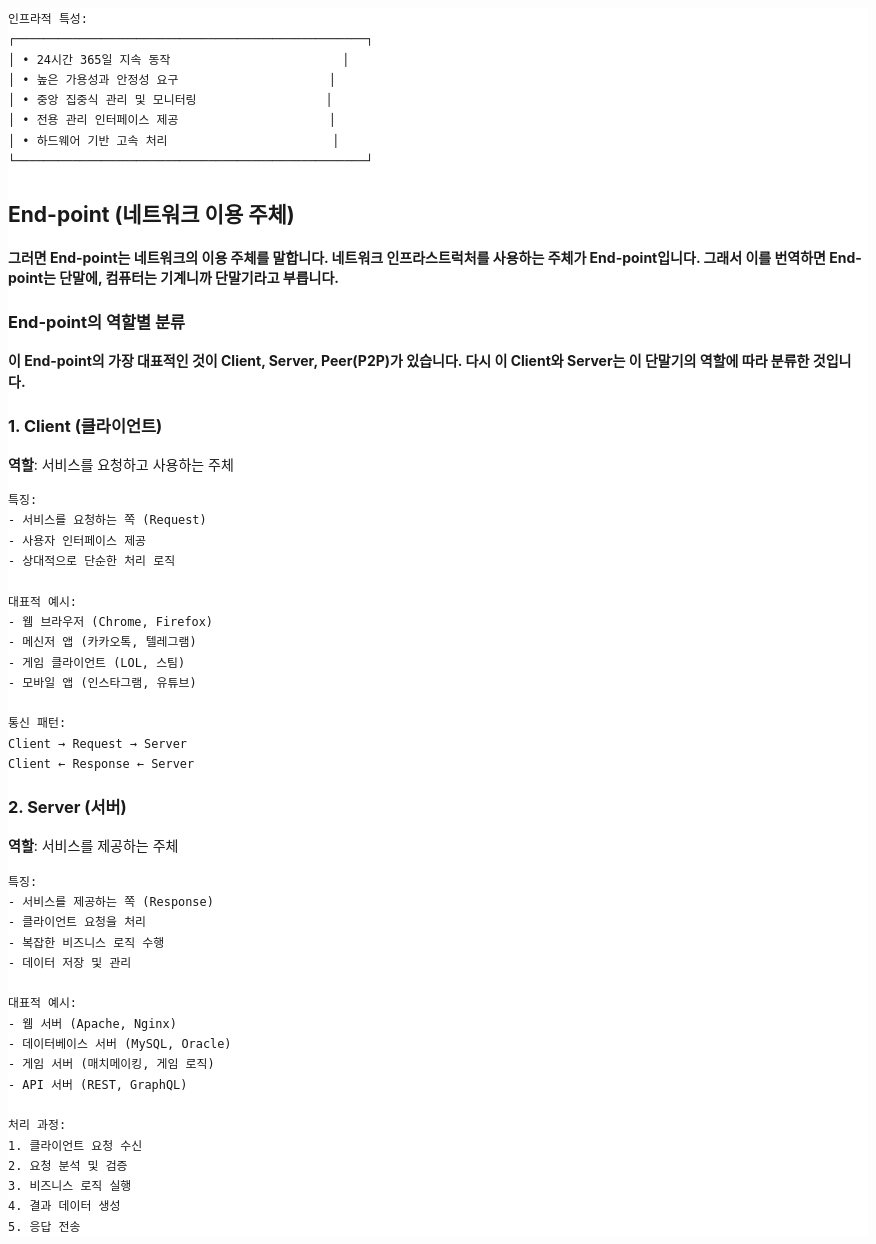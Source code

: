 ```
인프라적 특성:
┌─────────────────────────────────────────────────┐
│ • 24시간 365일 지속 동작                        │
│ • 높은 가용성과 안정성 요구                     │
│ • 중앙 집중식 관리 및 모니터링                  │
│ • 전용 관리 인터페이스 제공                     │
│ • 하드웨어 기반 고속 처리                       │
└─────────────────────────────────────────────────┘
```

## End-point (네트워크 이용 주체)

**그러면 End-point는 네트워크의 이용 주체를 말합니다. 네트워크 인프라스트럭처를 사용하는 주체가 End-point입니다. 그래서 이를 번역하면 End-point는 단말에, 컴퓨터는 기계니까 단말기라고 부릅니다.**

### End-point의 역할별 분류

**이 End-point의 가장 대표적인 것이 Client, Server, Peer(P2P)가 있습니다. 다시 이 Client와 Server는 이 단말기의 역할에 따라 분류한 것입니다.**

### 1. Client (클라이언트)

**역할**: 서비스를 요청하고 사용하는 주체

```
특징:
- 서비스를 요청하는 쪽 (Request)
- 사용자 인터페이스 제공
- 상대적으로 단순한 처리 로직

대표적 예시:
- 웹 브라우저 (Chrome, Firefox)
- 메신저 앱 (카카오톡, 텔레그램)  
- 게임 클라이언트 (LOL, 스팀)
- 모바일 앱 (인스타그램, 유튜브)

통신 패턴:
Client → Request → Server
Client ← Response ← Server
```

### 2. Server (서버)

**역할**: 서비스를 제공하는 주체

```
특징:
- 서비스를 제공하는 쪽 (Response)
- 클라이언트 요청을 처리
- 복잡한 비즈니스 로직 수행
- 데이터 저장 및 관리

대표적 예시:
- 웹 서버 (Apache, Nginx)
- 데이터베이스 서버 (MySQL, Oracle)
- 게임 서버 (매치메이킹, 게임 로직)
- API 서버 (REST, GraphQL)

처리 과정:
1. 클라이언트 요청 수신
2. 요청 분석 및 검증  
3. 비즈니스 로직 실행
4. 결과 데이터 생성
5. 응답 전송
```